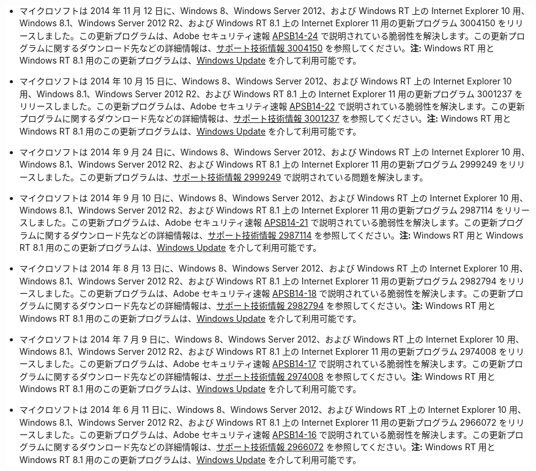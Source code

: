 
  
-   マイクロソフトは 2014 年 11 月 12 日に、Windows 8、Windows Server 2012、および Windows RT 上の Internet Explorer 10 用、Windows 8.1、Windows Server 2012 R2、および Windows RT 8.1 上の Internet Explorer 11 用の更新プログラム 3004150 をリリースしました。この更新プログラムは、Adobe セキュリティ速報 [APSB14-24](http://helpx.adobe.com/jp/security/products/flash-player/apsb14-24.html) で説明されている脆弱性を解決します。この更新プログラムに関するダウンロード先などの詳細情報は、[サポート技術情報 3004150](https://support.microsoft.com/ja-jp/kb/3004150) を参照してください。**注:**  Windows RT 用と Windows RT 8.1 用のこの更新プログラムは、[Windows Update](http://update.microsoft.com/microsoftupdate/v6vistadefault.aspx?ln=ja-jp) を介して利用可能です。 
  

  
-   マイクロソフトは 2014 年 10 月 15 日に、Windows 8、Windows Server 2012、および Windows RT 上の Internet Explorer 10 用、Windows 8.1、Windows Server 2012 R2、および Windows RT 8.1 上の Internet Explorer 11 用の更新プログラム 3001237 をリリースしました。この更新プログラムは、Adobe セキュリティ速報 [APSB14-22](http://helpx.adobe.com/jp/security/products/flash-player/apsb14-22.html) で説明されている脆弱性を解決します。この更新プログラムに関するダウンロード先などの詳細情報は、[サポート技術情報 3001237](https://support.microsoft.com/ja-jp/kb/3001237) を参照してください。**注:**  Windows RT 用と Windows RT 8.1 用のこの更新プログラムは、[Windows Update](http://update.microsoft.com/microsoftupdate/v6vistadefault.aspx?ln=ja-jp) を介して利用可能です。 
  

  
-   マイクロソフトは 2014 年 9 月 24 日に、Windows 8、Windows Server 2012、および Windows RT 上の Internet Explorer 10 用、Windows 8.1、Windows Server 2012 R2、および Windows RT 8.1 上の Internet Explorer 11 用の更新プログラム 2999249 をリリースしました。この更新プログラムは、[サポート技術情報 2999249](https://support.microsoft.com/ja-jp/kb/2999249) で説明されている問題を解決します。 
  

  
-   マイクロソフトは 2014 年 9 月 10 日に、Windows 8、Windows Server 2012、および Windows RT 上の Internet Explorer 10 用、Windows 8.1、Windows Server 2012 R2、および Windows RT 8.1 上の Internet Explorer 11 用の更新プログラム 2987114 をリリースしました。この更新プログラムは、Adobe セキュリティ速報 [APSB14-21](http://helpx.adobe.com/jp/security/products/flash-player/apsb14-21.html) で説明されている脆弱性を解決します。この更新プログラムに関するダウンロード先などの詳細情報は、[サポート技術情報 2987114](https://support.microsoft.com/ja-jp/kb/2987114) を参照してください。**注:**  Windows RT 用と Windows RT 8.1 用のこの更新プログラムは、[Windows Update](http://update.microsoft.com/microsoftupdate/v6vistadefault.aspx?ln=ja-jp) を介して利用可能です。 
  

  
-   マイクロソフトは 2014 年 8 月 13 日に、Windows 8、Windows Server 2012、および Windows RT 上の Internet Explorer 10 用、Windows 8.1、Windows Server 2012 R2、および Windows RT 8.1 上の Internet Explorer 11 用の更新プログラム 2982794 をリリースしました。この更新プログラムは、Adobe セキュリティ速報 [APSB14-18](http://helpx.adobe.com/jp/security/products/flash-player/apsb14-18.html) で説明されている脆弱性を解決します。この更新プログラムに関するダウンロード先などの詳細情報は、[サポート技術情報 2982794](https://support.microsoft.com/ja-jp/kb/2982794) を参照してください。**注:**  Windows RT 用と Windows RT 8.1 用のこの更新プログラムは、[Windows Update](http://update.microsoft.com/microsoftupdate/v6vistadefault.aspx?ln=ja-jp) を介して利用可能です。 
  

  
-   マイクロソフトは 2014 年 7 月 9 日に、Windows 8、Windows Server 2012、および Windows RT 上の Internet Explorer 10 用、Windows 8.1、Windows Server 2012 R2、および Windows RT 8.1 上の Internet Explorer 11 用の更新プログラム 2974008 をリリースしました。この更新プログラムは、Adobe セキュリティ速報 [APSB14-17](http://helpx.adobe.com/jp/security/products/flash-player/apsb14-17.html) で説明されている脆弱性を解決します。この更新プログラムに関するダウンロード先などの詳細情報は、[サポート技術情報 2974008](https://support.microsoft.com/ja-jp/kb/2974008) を参照してください。**注:**  Windows RT 用と Windows RT 8.1 用のこの更新プログラムは、[Windows Update](http://update.microsoft.com/microsoftupdate/v6vistadefault.aspx?ln=ja-jp) を介して利用可能です。 
  

  
-   マイクロソフトは 2014 年 6 月 11 日に、Windows 8、Windows Server 2012、および Windows RT 上の Internet Explorer 10 用、Windows 8.1、Windows Server 2012 R2、および Windows RT 8.1 上の Internet Explorer 11 用の更新プログラム 2966072 をリリースしました。この更新プログラムは、Adobe セキュリティ速報 [APSB14-16](http://helpx.adobe.com/jp/security/products/flash-player/apsb14-16.html) で説明されている脆弱性を解決します。この更新プログラムに関するダウンロード先などの詳細情報は、[サポート技術情報 2966072](https://support.microsoft.com/ja-jp/kb/2966072) を参照してください。**注:**  Windows RT 用と Windows RT 8.1 用のこの更新プログラムは、[Windows Update](http://update.microsoft.com/microsoftupdate/v6vistadefault.aspx?ln=ja-jp) を介して利用可能です。 
  